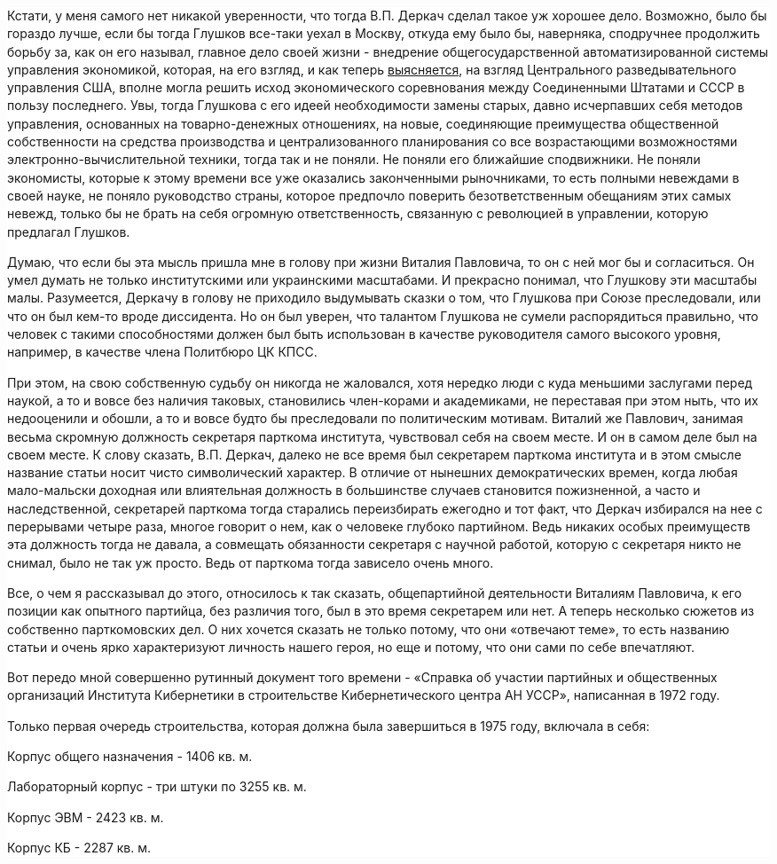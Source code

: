 Кстати, у меня самого нет никакой уверенности, что тогда В.П. Деркач сделал такое уж хорошее дело. Возможно, было бы гораздо лучше, если бы тогда Глушков все-таки уехал в Москву, откуда ему было бы, наверняка, сподручнее продолжить борьбу за, как он его называл, главное дело своей жизни - внедрение общегосударственной автоматизированной системы управления экономикой, которая, на его взгляд, и как теперь [выясняется](http://magazines.russ.ru/nz/2011/1/ge4-pr.html), на взгляд Центрального разведывательного управления США, вполне могла решить исход экономического соревнования между Соединенными Штатами и СССР в пользу последнего. Увы, тогда Глушкова с его идеей необходимости замены старых, давно исчерпавших себя методов управления, основанных на товарно-денежных отношениях, на новые, соединяющие преимущества общественной собственности на средства производства и централизованного планирования со все возрастающими возможностями электронно-вычислительной техники, тогда так и не поняли. Не поняли его ближайшие сподвижники. Не поняли экономисты, которые к этому времени все уже оказались законченными рыночниками, то есть полными невеждами в своей науке, не поняло руководство страны, которое предпочло поверить безответственным обещаниям этих самых невежд, только бы не брать на себя огромную ответственность, связанную с революцией в управлении, которую предлагал Глушков.

Думаю, что если бы эта мысль пришла мне в голову при жизни Виталия Павловича, то он с ней мог бы и согласиться. Он умел думать не только институтскими или украинскими масштабами. И прекрасно понимал, что Глушкову эти масштабы малы. Разумеется, Деркачу в голову не приходило выдумывать сказки о том, что Глушкова при Союзе преследовали, или что он был кем-то вроде диссидента. Но он был уверен, что талантом Глушкова не сумели распорядиться правильно, что человек с такими способностями должен был быть использован в качестве руководителя самого высокого уровня, например, в качестве члена Политбюро ЦК КПСС.

При этом, на свою собственную судьбу он никогда не жаловался, хотя нередко люди с куда меньшими заслугами перед наукой, а то и вовсе без наличия таковых, становились член-корами и академиками, не переставая при этом ныть, что их недооценили и обошли, а то и вовсе будто бы преследовали по политическим мотивам. Виталий же Павлович, занимая весьма скромную должность секретаря парткома института, чувствовал себя на своем месте. И он в самом деле был на своем месте. К слову сказать, В.П. Деркач, далеко не все время был секретарем парткома института и в этом смысле название статьи носит чисто символический характер. В отличие от нынешних демократических времен, когда любая мало-мальски доходная или влиятельная должность в большинстве случаев становится пожизненной, а часто и наследственной, секретарей парткома тогда старались переизбирать ежегодно и тот факт, что Деркач избирался на нее с перерывами четыре раза, многое говорит о нем, как о человеке глубоко партийном. Ведь никаких особых преимуществ эта должность тогда не давала, а совмещать обязанности секретаря с научной работой, которую с секретаря никто не снимал, было не так уж просто. Ведь от парткома тогда зависело очень много.

Все, о чем я рассказывал до этого, относилось к так сказать, общепартийной деятельности Виталиям Павловича, к его позиции как опытного партийца, без различия того, был в это время секретарем или нет. А теперь несколько сюжетов из собственно парткомовских дел. О них хочется сказать не только потому, что они «отвечают теме», то есть названию статьи и очень ярко характеризуют личность нашего героя, но еще и потому, что они сами по себе впечатляют.

Вот передо мной совершенно рутинный документ того времени - «Справка об участии партийных и общественных организаций Института Кибернетики в строительстве Кибернетического центра АН УССР», написанная в 1972 году.

Только первая очередь строительства, которая должна была завершиться в 1975 году, включала в себя:

Корпус общего назначения - 1406 кв. м.

Лабораторный корпус - три штуки по 3255 кв. м.

Корпус ЭВМ - 2423 кв. м.

Корпус КБ - 2287 кв. м.
